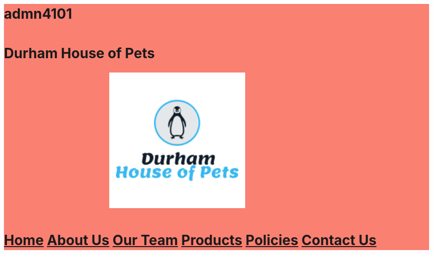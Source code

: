 # admn4101
<!DOCTYPE html>
<html>
<html lang="en">
<head> <title>Durham House of Pets</title>
<meta charset="utf-8"> </head>


<style>

body {
  Background-color: Salmon;
  }
  
p {
font-family: timesnewroman;
font-size: 30px;
}

h {
font-family: timesnewroman;
font-size: 40px;
}

d {
font-size: 40px;
}

</style> 

<h1>Durham House of Pets</h1>

<img src="0416f324-1b79-41f7-8578-1f49381ecb67_200x200.png" alt="DHP" width="700" height= "275">



<div class="topnav">
<h1>
 <a href="file:///Users/benoconnell/Desktop/MISFinalProject.html">Home</a>
 <a href="file:///Users/benoconnell/Desktop/About%20Us.html">About Us</a>
 <a href="file:///Users/benoconnell/Desktop/Our%20Team.html">Our Team</a>
 <a href="file:///Users/benoconnell/Desktop/Products.html">Products</a>
 <a href="file:///Users/benoconnell/Desktop/Policies.html">Policies</a>
 <a href="file:///Users/benoconnell/Desktop/Contact%20Us.html">Contact Us</a>
  </h1>
 </div>
